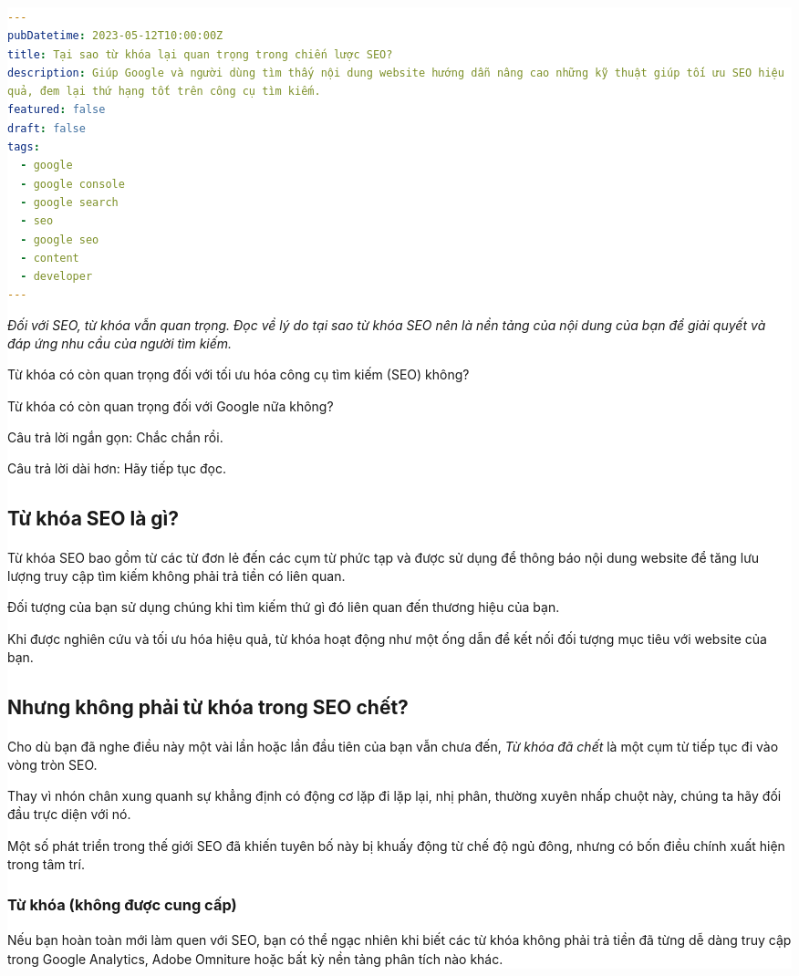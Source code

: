 ```yaml
---
pubDatetime: 2023-05-12T10:00:00Z
title: Tại sao từ khóa lại quan trọng trong chiến lược SEO?
description: Giúp Google và người dùng tìm thấy nội dung website hướng dẫn nâng cao những kỹ thuật giúp tối ưu SEO hiệu quả, đem lại thứ hạng tốt trên công cụ tìm kiếm.
featured: false
draft: false
tags:
  - google
  - google console
  - google search
  - seo
  - google seo
  - content
  - developer
---
```


_Đối với SEO, từ khóa vẫn quan trọng. Đọc về lý do tại sao từ khóa SEO nên là nền tảng của nội dung của bạn để giải quyết và đáp ứng nhu cầu của người tìm kiếm._

Từ khóa có còn quan trọng đối với tối ưu hóa công cụ tìm kiếm (SEO) không?

Từ khóa có còn quan trọng đối với Google nữa không?

Câu trả lời ngắn gọn: Chắc chắn rồi.

Câu trả lời dài hơn: Hãy tiếp tục đọc.

## Từ khóa SEO là gì?

Từ khóa SEO bao gồm từ các từ đơn lẻ đến các cụm từ phức tạp và được sử dụng để thông báo nội dung website để tăng lưu lượng truy cập tìm kiếm không phải trả tiền có liên quan.

Đối tượng của bạn sử dụng chúng khi tìm kiếm thứ gì đó liên quan đến thương hiệu của bạn.

Khi được nghiên cứu và tối ưu hóa hiệu quả, từ khóa hoạt động như một ống dẫn để kết nối đối tượng mục tiêu với website của bạn.

## Nhưng không phải từ khóa trong SEO chết?

Cho dù bạn đã nghe điều này một vài lần hoặc lần đầu tiên của bạn vẫn chưa đến, _Từ khóa đã chết_ là một cụm từ tiếp tục đi vào vòng tròn SEO.

Thay vì nhón chân xung quanh sự khẳng định có động cơ lặp đi lặp lại, nhị phân, thường xuyên nhấp chuột này, chúng ta hãy đối đầu trực diện với nó.

Một số phát triển trong thế giới SEO đã khiến tuyên bố này bị khuấy động từ chế độ ngủ đông, nhưng có bốn điều chính xuất hiện trong tâm trí.

### Từ khóa (không được cung cấp)

Nếu bạn hoàn toàn mới làm quen với SEO, bạn có thể ngạc nhiên khi biết các từ khóa không phải trả tiền đã từng dễ dàng truy cập trong Google Analytics, Adobe Omniture hoặc bất kỳ nền tảng phân tích nào khác.
